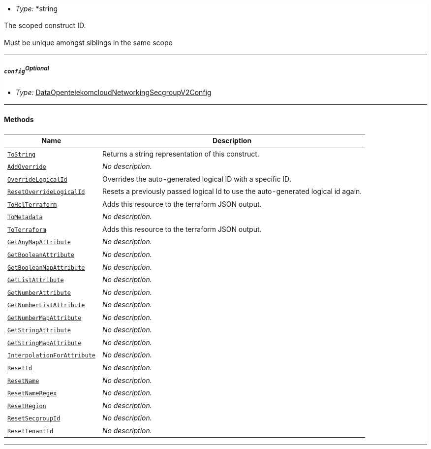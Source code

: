 - *Type:* *string

The scoped construct ID.

Must be unique amongst siblings in the same scope

---

##### `config`<sup>Optional</sup> <a name="config" id="@cdktf/provider-opentelekomcloud.dataOpentelekomcloudNetworkingSecgroupV2.DataOpentelekomcloudNetworkingSecgroupV2.Initializer.parameter.config"></a>

- *Type:* <a href="#@cdktf/provider-opentelekomcloud.dataOpentelekomcloudNetworkingSecgroupV2.DataOpentelekomcloudNetworkingSecgroupV2Config">DataOpentelekomcloudNetworkingSecgroupV2Config</a>

---

#### Methods <a name="Methods" id="Methods"></a>

| **Name** | **Description** |
| --- | --- |
| <code><a href="#@cdktf/provider-opentelekomcloud.dataOpentelekomcloudNetworkingSecgroupV2.DataOpentelekomcloudNetworkingSecgroupV2.toString">ToString</a></code> | Returns a string representation of this construct. |
| <code><a href="#@cdktf/provider-opentelekomcloud.dataOpentelekomcloudNetworkingSecgroupV2.DataOpentelekomcloudNetworkingSecgroupV2.addOverride">AddOverride</a></code> | *No description.* |
| <code><a href="#@cdktf/provider-opentelekomcloud.dataOpentelekomcloudNetworkingSecgroupV2.DataOpentelekomcloudNetworkingSecgroupV2.overrideLogicalId">OverrideLogicalId</a></code> | Overrides the auto-generated logical ID with a specific ID. |
| <code><a href="#@cdktf/provider-opentelekomcloud.dataOpentelekomcloudNetworkingSecgroupV2.DataOpentelekomcloudNetworkingSecgroupV2.resetOverrideLogicalId">ResetOverrideLogicalId</a></code> | Resets a previously passed logical Id to use the auto-generated logical id again. |
| <code><a href="#@cdktf/provider-opentelekomcloud.dataOpentelekomcloudNetworkingSecgroupV2.DataOpentelekomcloudNetworkingSecgroupV2.toHclTerraform">ToHclTerraform</a></code> | Adds this resource to the terraform JSON output. |
| <code><a href="#@cdktf/provider-opentelekomcloud.dataOpentelekomcloudNetworkingSecgroupV2.DataOpentelekomcloudNetworkingSecgroupV2.toMetadata">ToMetadata</a></code> | *No description.* |
| <code><a href="#@cdktf/provider-opentelekomcloud.dataOpentelekomcloudNetworkingSecgroupV2.DataOpentelekomcloudNetworkingSecgroupV2.toTerraform">ToTerraform</a></code> | Adds this resource to the terraform JSON output. |
| <code><a href="#@cdktf/provider-opentelekomcloud.dataOpentelekomcloudNetworkingSecgroupV2.DataOpentelekomcloudNetworkingSecgroupV2.getAnyMapAttribute">GetAnyMapAttribute</a></code> | *No description.* |
| <code><a href="#@cdktf/provider-opentelekomcloud.dataOpentelekomcloudNetworkingSecgroupV2.DataOpentelekomcloudNetworkingSecgroupV2.getBooleanAttribute">GetBooleanAttribute</a></code> | *No description.* |
| <code><a href="#@cdktf/provider-opentelekomcloud.dataOpentelekomcloudNetworkingSecgroupV2.DataOpentelekomcloudNetworkingSecgroupV2.getBooleanMapAttribute">GetBooleanMapAttribute</a></code> | *No description.* |
| <code><a href="#@cdktf/provider-opentelekomcloud.dataOpentelekomcloudNetworkingSecgroupV2.DataOpentelekomcloudNetworkingSecgroupV2.getListAttribute">GetListAttribute</a></code> | *No description.* |
| <code><a href="#@cdktf/provider-opentelekomcloud.dataOpentelekomcloudNetworkingSecgroupV2.DataOpentelekomcloudNetworkingSecgroupV2.getNumberAttribute">GetNumberAttribute</a></code> | *No description.* |
| <code><a href="#@cdktf/provider-opentelekomcloud.dataOpentelekomcloudNetworkingSecgroupV2.DataOpentelekomcloudNetworkingSecgroupV2.getNumberListAttribute">GetNumberListAttribute</a></code> | *No description.* |
| <code><a href="#@cdktf/provider-opentelekomcloud.dataOpentelekomcloudNetworkingSecgroupV2.DataOpentelekomcloudNetworkingSecgroupV2.getNumberMapAttribute">GetNumberMapAttribute</a></code> | *No description.* |
| <code><a href="#@cdktf/provider-opentelekomcloud.dataOpentelekomcloudNetworkingSecgroupV2.DataOpentelekomcloudNetworkingSecgroupV2.getStringAttribute">GetStringAttribute</a></code> | *No description.* |
| <code><a href="#@cdktf/provider-opentelekomcloud.dataOpentelekomcloudNetworkingSecgroupV2.DataOpentelekomcloudNetworkingSecgroupV2.getStringMapAttribute">GetStringMapAttribute</a></code> | *No description.* |
| <code><a href="#@cdktf/provider-opentelekomcloud.dataOpentelekomcloudNetworkingSecgroupV2.DataOpentelekomcloudNetworkingSecgroupV2.interpolationForAttribute">InterpolationForAttribute</a></code> | *No description.* |
| <code><a href="#@cdktf/provider-opentelekomcloud.dataOpentelekomcloudNetworkingSecgroupV2.DataOpentelekomcloudNetworkingSecgroupV2.resetId">ResetId</a></code> | *No description.* |
| <code><a href="#@cdktf/provider-opentelekomcloud.dataOpentelekomcloudNetworkingSecgroupV2.DataOpentelekomcloudNetworkingSecgroupV2.resetName">ResetName</a></code> | *No description.* |
| <code><a href="#@cdktf/provider-opentelekomcloud.dataOpentelekomcloudNetworkingSecgroupV2.DataOpentelekomcloudNetworkingSecgroupV2.resetNameRegex">ResetNameRegex</a></code> | *No description.* |
| <code><a href="#@cdktf/provider-opentelekomcloud.dataOpentelekomcloudNetworkingSecgroupV2.DataOpentelekomcloudNetworkingSecgroupV2.resetRegion">ResetRegion</a></code> | *No description.* |
| <code><a href="#@cdktf/provider-opentelekomcloud.dataOpentelekomcloudNetworkingSecgroupV2.DataOpentelekomcloudNetworkingSecgroupV2.resetSecgroupId">ResetSecgroupId</a></code> | *No description.* |
| <code><a href="#@cdktf/provider-opentelekomcloud.dataOpentelekomcloudNetworkingSecgroupV2.DataOpentelekomcloudNetworkingSecgroupV2.resetTenantId">ResetTenantId</a></code> | *No description.* |

---